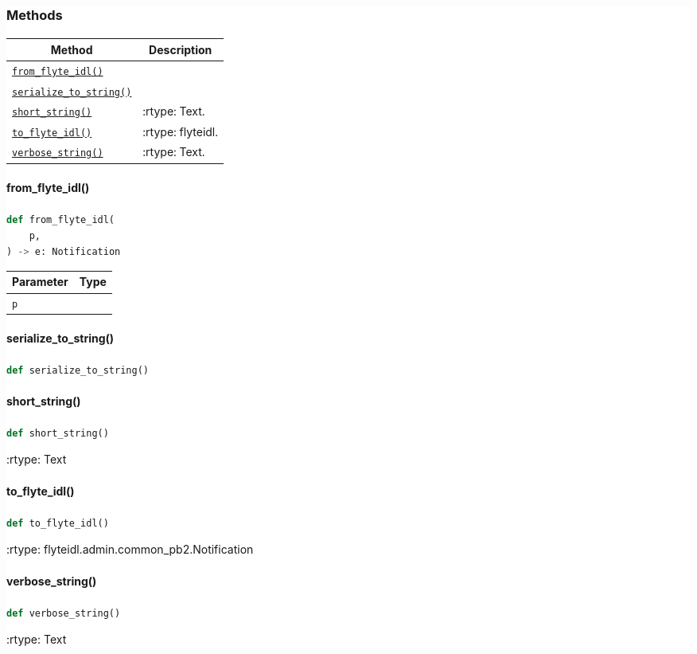 ### Methods

| Method | Description |
|-|-|
| [`from_flyte_idl()`](#from_flyte_idl) |  |
| [`serialize_to_string()`](#serialize_to_string) |  |
| [`short_string()`](#short_string) | :rtype: Text. |
| [`to_flyte_idl()`](#to_flyte_idl) | :rtype: flyteidl. |
| [`verbose_string()`](#verbose_string) | :rtype: Text. |


#### from_flyte_idl()

```python
def from_flyte_idl(
    p,
) -> e: Notification
```
| Parameter | Type |
|-|-|
| `p` |  |

#### serialize_to_string()

```python
def serialize_to_string()
```
#### short_string()

```python
def short_string()
```
:rtype: Text


#### to_flyte_idl()

```python
def to_flyte_idl()
```
:rtype: flyteidl.admin.common_pb2.Notification


#### verbose_string()

```python
def verbose_string()
```
:rtype: Text
